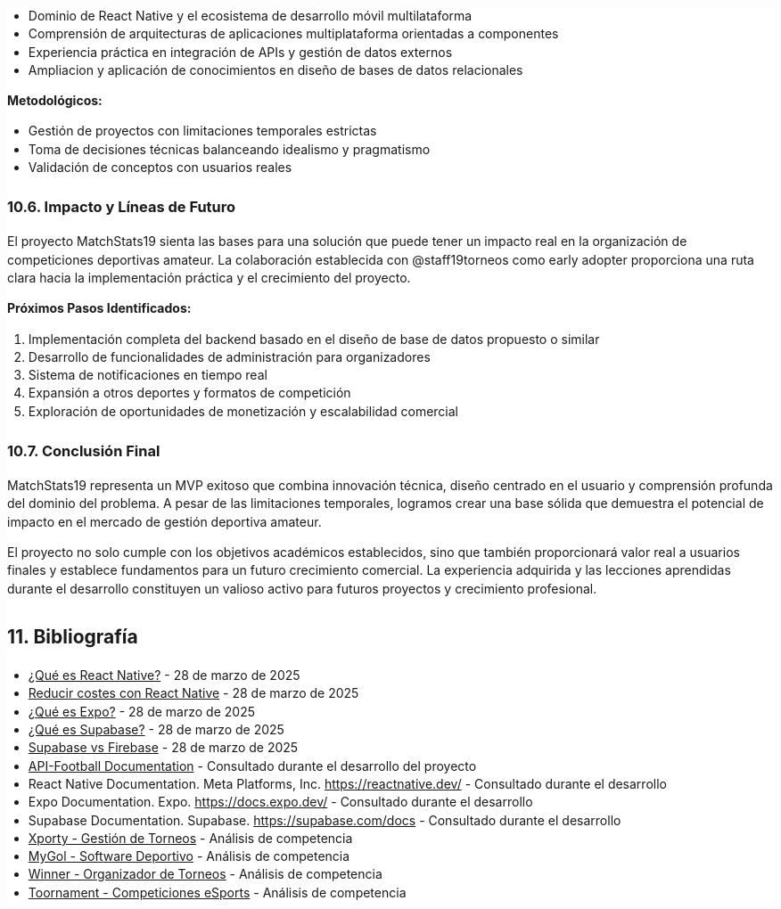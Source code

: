 - Dominio de React Native y el ecosistema de desarrollo móvil multilataforma
- Comprensión de arquitecturas de aplicaciones multiplataforma orientadas a componentes
- Experiencia práctica en integración de APIs y gestión de datos externos
- Ampliacion y aplicación de conocimientos en diseño de bases de datos relacionales

**Metodológicos:**

- Gestión de proyectos con limitaciones temporales estrictas
- Toma de decisiones técnicas balanceando idealismo y pragmatismo
- Validación de conceptos con usuarios reales

### 10.6. Impacto y Líneas de Futuro

El proyecto MatchStats19 sienta las bases para una solución que puede tener un impacto real en la organización de competiciones deportivas amateur. La colaboración establecida con @staff19torneos como early adopter proporciona una ruta clara hacia la implementación práctica y el crecimiento del proyecto.

**Próximos Pasos Identificados:**

1. Implementación completa del backend basado en el diseño de base de datos propuesto o similar
2. Desarrollo de funcionalidades de administración para organizadores
3. Sistema de notificaciones en tiempo real
4. Expansión a otros deportes y formatos de competición
5. Exploración de oportunidades de monetización y escalabilidad comercial

### 10.7. Conclusión Final

MatchStats19 representa un MVP exitoso que combina innovación técnica, diseño centrado en el usuario y comprensión profunda del dominio del problema. A pesar de las limitaciones temporales, logramos crear una base sólida que demuestra el potencial de impacto en el mercado de gestión deportiva amateur.

El proyecto no solo cumple con los objetivos académicos establecidos, sino que también proporcionará valor real a usuarios finales y establece fundamentos para un futuro crecimiento comercial. La experiencia adquirida y las lecciones aprendidas durante el desarrollo constituyen un valioso activo para futuros proyectos y crecimiento profesional.

## 11. Bibliografía

- [¿Qué es React Native?](https://openwebinars.net/blog/react-native-que-es-para-que-sirve/) - 28 de marzo de 2025
- [Reducir costes con React Native](https://richestsoft.com/es/blog/how-react-native-can-reduce-cost-of-mobile-app-development/) - 28 de marzo de 2025
- [¿Qué es Expo?](https://es.linkedin.com/pulse/qu%C3%A9-es-expo-10-caracter%C3%ADsticas-que-tenes-saber-2023-denis-borovskoy) - 28 de marzo de 2025
- [¿Qué es Supabase?](https://www.aplyca.com/blog/blog-supabase-una-alternativa-agil-de-codigo-abierto) - 28 de marzo de 2025
- [Supabase vs Firebase](https://openwebinars.net/blog/supabase-vs-firebase/) - 28 de marzo de 2025
- [API-Football Documentation](https://www.api-football.com/documentation-v3) - Consultado durante el desarrollo del proyecto
- React Native Documentation. Meta Platforms, Inc. https://reactnative.dev/ - Consultado durante el desarrollo
- Expo Documentation. Expo. https://docs.expo.dev/ - Consultado durante el desarrollo
- Supabase Documentation. Supabase. https://supabase.com/docs - Consultado durante el desarrollo
- [Xporty - Gestión de Torneos](https://www.xporty.com/) - Análisis de competencia
- [MyGol - Software Deportivo](https://mygol.es/) - Análisis de competencia
- [Winner - Organizador de Torneos](https://winner-9bee4.firebaseapp.com/es/) - Análisis de competencia
- [Toornament - Competiciones eSports](https://www.toornament.com/es/) - Análisis de competencia
